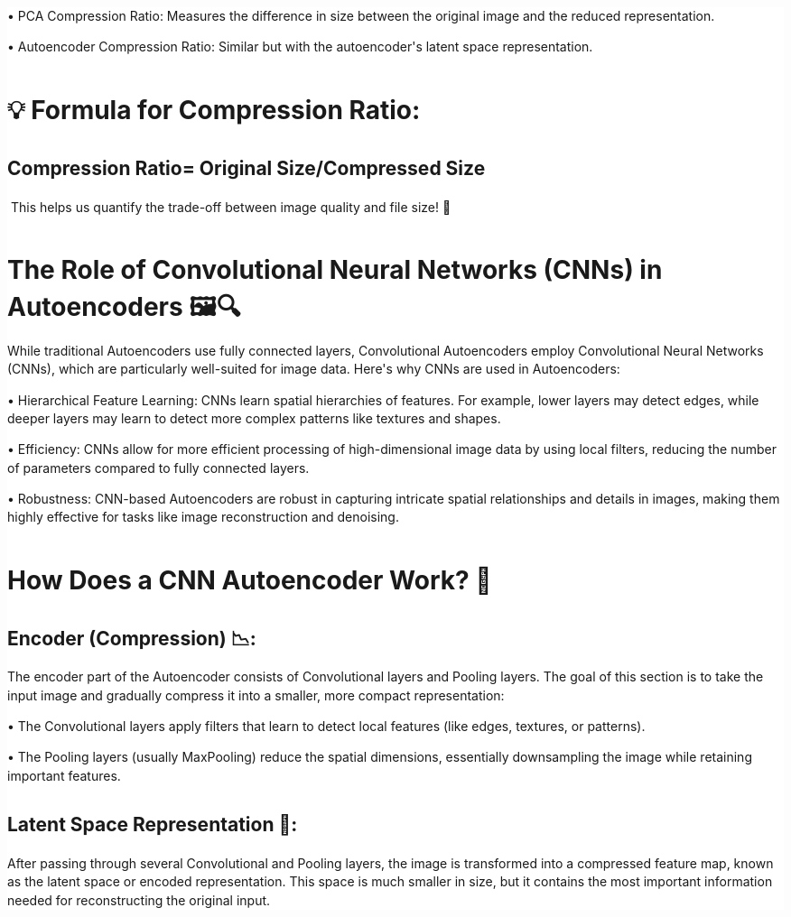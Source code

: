 • PCA Compression Ratio: Measures the difference in size between the original image and the reduced representation.

• Autoencoder Compression Ratio: Similar but with the autoencoder's latent space representation.

# 💡 Formula for Compression Ratio:

## Compression Ratio= Original Size/Compressed Size
​
This helps us quantify the trade-off between image quality and file size! 💾





# The Role of Convolutional Neural Networks (CNNs) in Autoencoders 🖼️🔍
While traditional Autoencoders use fully connected layers, Convolutional Autoencoders employ Convolutional Neural Networks (CNNs), which are particularly well-suited for image data. Here's why CNNs are used in Autoencoders:

• Hierarchical Feature Learning: CNNs learn spatial hierarchies of features. For example, lower layers may detect edges, while deeper layers may learn to detect more complex patterns like textures and shapes.

• Efficiency: CNNs allow for more efficient processing of high-dimensional image data by using local filters, reducing the number of parameters compared to fully connected layers.

• Robustness: CNN-based Autoencoders are robust in capturing intricate spatial relationships and details in images, making them highly effective for tasks like image reconstruction and denoising.



# How Does a CNN Autoencoder Work? 🔄
## Encoder (Compression) 📉:

The encoder part of the Autoencoder consists of Convolutional layers and Pooling layers. The goal of this section is to take the input image and gradually compress it into a smaller, more compact representation:

• The Convolutional layers apply filters that learn to detect local features (like edges, textures, or patterns).

• The Pooling layers (usually MaxPooling) reduce the spatial dimensions, essentially downsampling the image while retaining important features.

## Latent Space Representation 🔑:

After passing through several Convolutional and Pooling layers, the image is transformed into a compressed feature map, known as the latent space or encoded representation. This space is much smaller in size, but it contains the most important information needed for reconstructing the original input.
